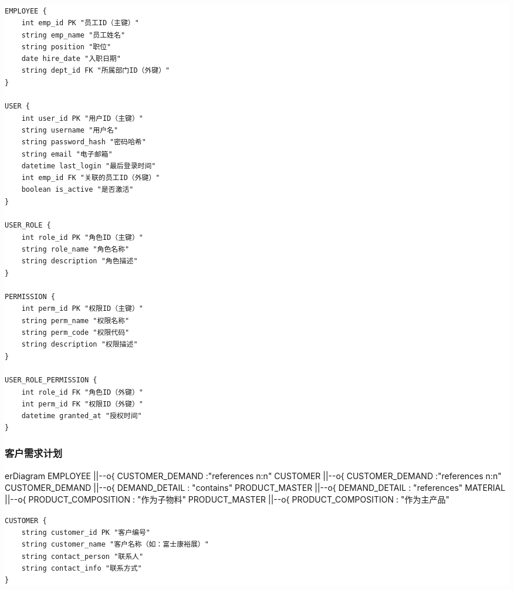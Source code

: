     EMPLOYEE {
        int emp_id PK "员工ID（主键）"
        string emp_name "员工姓名"
        string position "职位"
        date hire_date "入职日期"
        string dept_id FK "所属部门ID（外键）"
    }
    
    USER {
        int user_id PK "用户ID（主键）"
        string username "用户名"
        string password_hash "密码哈希"
        string email "电子邮箱"
        datetime last_login "最后登录时间"
        int emp_id FK "关联的员工ID（外键）"
        boolean is_active "是否激活"
    }
    
    USER_ROLE {
        int role_id PK "角色ID（主键）"
        string role_name "角色名称"
        string description "角色描述"
    }
    
    PERMISSION {
        int perm_id PK "权限ID（主键）"
        string perm_name "权限名称"
        string perm_code "权限代码"
        string description "权限描述"
    }
    
    USER_ROLE_PERMISSION {
        int role_id FK "角色ID（外键）"
        int perm_id FK "权限ID（外键）"
        datetime granted_at "授权时间"
    }

### 客户需求计划
erDiagram
    EMPLOYEE ||--o{ CUSTOMER_DEMAND :"references n:n"
    CUSTOMER ||--o{ CUSTOMER_DEMAND :"references n:n"
    CUSTOMER_DEMAND ||--o{ DEMAND_DETAIL : "contains"
    PRODUCT_MASTER ||--o{ DEMAND_DETAIL : "references"
      MATERIAL ||--o{ PRODUCT_COMPOSITION : "作为子物料"
    PRODUCT_MASTER ||--o{ PRODUCT_COMPOSITION : "作为主产品"

    CUSTOMER {
        string customer_id PK "客户编号"
        string customer_name "客户名称（如：富士康裕展）"
        string contact_person "联系人"
        string contact_info "联系方式"
    }
